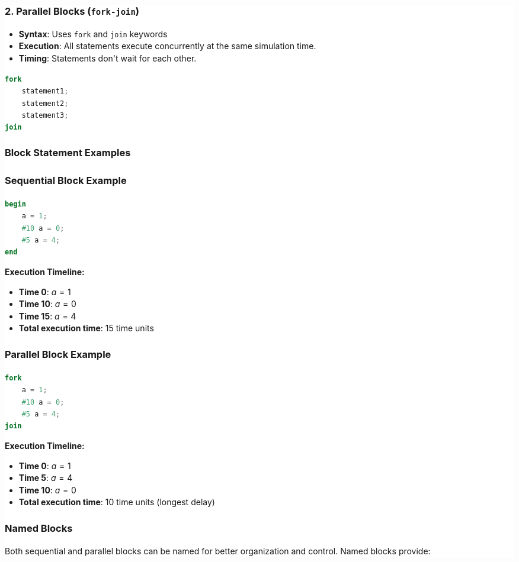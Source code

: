 ### 2. Parallel Blocks (`fork-join`)

- **Syntax**: Uses `fork` and `join` keywords
- **Execution**: All statements execute concurrently at the same simulation time.
- **Timing**: Statements don't wait for each other.

```verilog
fork
    statement1;
    statement2;
    statement3;
join
```

### Block Statement Examples

### Sequential Block Example

```verilog
begin
    a = 1;
    #10 a = 0;
    #5 a = 4;
end
```

**Execution Timeline:**

- **Time 0**: $a = 1$
- **Time 10**: $a = 0$
- **Time 15**: $a = 4$
- **Total execution time**: 15 time units


### Parallel Block Example

```verilog
fork
    a = 1;
    #10 a = 0;
    #5 a = 4;
join
```

**Execution Timeline:**

- **Time 0**: $a = 1$
- **Time 5**: $a = 4$
- **Time 10**: $a = 0$
- **Total execution time**: 10 time units (longest delay)


### Named Blocks

Both sequential and parallel blocks can be named for better organization and control. Named blocks provide:
